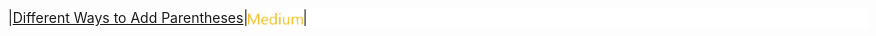 |[Different Ways to Add Parentheses](./Different%20Ways%20to%20Add%20Parentheses)|<img src="https://github.com/AnasImloul/Leetcode-Solutions/blob/main/icons/medium.svg" height="12px" align="center"/>|<a href="./Different%20Ways%20to%20Add%20Parentheses/Different%20Ways%20to%20Add%20Parentheses.cpp">